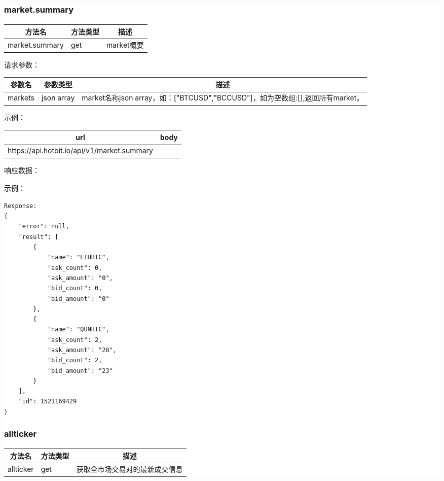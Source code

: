 ### market.summary

| 方法名 | 方法类型 | 描述 |
| --- | --- | --- |
| market.summary | get  | market概要 |

 请求参数：

| 参数名 | 参数类型 | 描述 |
| --- | --- | --- |
| markets | json array  | market名称json array，如：["BTCUSD","BCCUSD"]，如为空数组:[],返回所有market。 |

示例：

| url | body |
| --- | --- |
| https://api.hotbit.io/api/v1/market.summary | |


响应数据：

示例：


```
Response:
{
    "error": null,
    "result": [
        {
            "name": "ETHBTC",
            "ask_count": 0,
            "ask_amount": "0",
            "bid_count": 0,
            "bid_amount": "0"
        },
        {
            "name": "QUNBTC",
            "ask_count": 2,
            "ask_amount": "28",
            "bid_count": 2,
            "bid_amount": "23"
        }
    ],
    "id": 1521169429
}
```

### allticker

| 方法名 | 方法类型 | 描述 |
| --- | --- | --- |
| allticker | get  | 获取全市场交易对的最新成交信息 |
